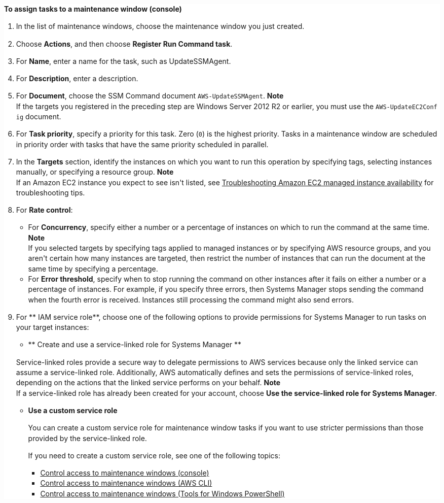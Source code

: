 **To assign tasks to a maintenance window \(console\)**

1. In the list of maintenance windows, choose the maintenance window you just created\.

1. Choose **Actions**, and then choose **Register Run Command task**\.

1. For **Name**, enter a name for the task, such as UpdateSSMAgent\.

1. For **Description**, enter a description\.

1. For **Document**, choose the SSM Command document `AWS-UpdateSSMAgent`\.
**Note**  
If the targets you registered in the preceding step are Windows Server 2012 R2 or earlier, you must use the `AWS-UpdateEC2Config` document\.

1. For **Task priority**, specify a priority for this task\. Zero \(`0`\) is the highest priority\. Tasks in a maintenance window are scheduled in priority order with tasks that have the same priority scheduled in parallel\.

1. In the **Targets** section, identify the instances on which you want to run this operation by specifying tags, selecting instances manually, or specifying a resource group\.
**Note**  
If an Amazon EC2 instance you expect to see isn't listed, see [Troubleshooting Amazon EC2 managed instance availability](troubleshooting-managed-instances.md) for troubleshooting tips\.

1. For **Rate control**:
   + For **Concurrency**, specify either a number or a percentage of instances on which to run the command at the same time\.
**Note**  
If you selected targets by specifying tags applied to managed instances or by specifying AWS resource groups, and you aren't certain how many instances are targeted, then restrict the number of instances that can run the document at the same time by specifying a percentage\.
   + For **Error threshold**, specify when to stop running the command on other instances after it fails on either a number or a percentage of instances\. For example, if you specify three errors, then Systems Manager stops sending the command when the fourth error is received\. Instances still processing the command might also send errors\.

1. For ** IAM service role**, choose one of the following options to provide permissions for Systems Manager to run tasks on your target instances:
   +  ** Create and use a service\-linked role for Systems Manager **

     Service\-linked roles provide a secure way to delegate permissions to AWS services because only the linked service can assume a service\-linked role\. Additionally, AWS automatically defines and sets the permissions of service\-linked roles, depending on the actions that the linked service performs on your behalf\.
**Note**  
If a service\-linked role has already been created for your account, choose **Use the service\-linked role for Systems Manager**\.
   + **Use a custom service role**

     You can create a custom service role for maintenance window tasks if you want to use stricter permissions than those provided by the service\-linked role\. 

     If you need to create a custom service role, see one of the following topics:
     + [Control access to maintenance windows \(console\)](sysman-maintenance-perm-console.md)
     + [Control access to maintenance windows \(AWS CLI\)](sysman-maintenance-perm-cli.md)
     + [Control access to maintenance windows \(Tools for Windows PowerShell\)](sysman-maintenance-perm-ps.md)
